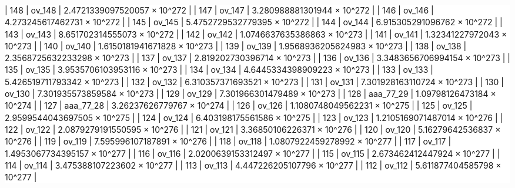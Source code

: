 | 148 | ov_148 | 2.4721339097520057 × 10^272 |
| 147 | ov_147 | 3.280988881301944 × 10^272 |
| 146 | ov_146 | 4.273245617462731 × 10^272 |
| 145 | ov_145 | 5.4752729532779395 × 10^272 |
| 144 | ov_144 | 6.915305291096762 × 10^272 |
| 143 | ov_143 | 8.651702314555073 × 10^272 |
| 142 | ov_142 | 1.0746637635386863 × 10^273 |
| 141 | ov_141 | 1.32341227972043 × 10^273 |
| 140 | ov_140 | 1.6150181941671828 × 10^273 |
| 139 | ov_139 | 1.9568936205624983 × 10^273 |
| 138 | ov_138 | 2.3568725632233298 × 10^273 |
| 137 | ov_137 | 2.819202730396714 × 10^273 |
| 136 | ov_136 | 3.3483656706994154 × 10^273 |
| 135 | ov_135 | 3.9535706103953116 × 10^273 |
| 134 | ov_134 | 4.6445334398909223 × 10^273 |
| 133 | ov_133 | 5.426519711793342 × 10^273 |
| 132 | ov_132 | 6.310357371693521 × 10^273 |
| 131 | ov_131 | 7.301928163110724 × 10^273 |
| 130 | ov_130 | 7.301935573859584 × 10^273 |
| 129 | ov_129 | 7.301966301479489 × 10^273 |
| 128 | aaa_77_29 | 1.09798126473184 × 10^274 |
| 127 | aaa_77_28 | 3.26237626779767 × 10^274 |
| 126 | ov_126 | 1.1080748049562231 × 10^275 |
| 125 | ov_125 | 2.9599544043697505 × 10^275 |
| 124 | ov_124 | 6.403198175561586 × 10^275 |
| 123 | ov_123 | 1.2105169071487014 × 10^276 |
| 122 | ov_122 | 2.0879279191550595 × 10^276 |
| 121 | ov_121 | 3.36850106226371 × 10^276 |
| 120 | ov_120 | 5.16279642536837 × 10^276 |
| 119 | ov_119 | 7.595996107187891 × 10^276 |
| 118 | ov_118 | 1.0807922459278992 × 10^277 |
| 117 | ov_117 | 1.4953067734395157 × 10^277 |
| 116 | ov_116 | 2.0200639153312497 × 10^277 |
| 115 | ov_115 | 2.673462412447924 × 10^277 |
| 114 | ov_114 | 3.475388107223602 × 10^277 |
| 113 | ov_113 | 4.447226205107796 × 10^277 |
| 112 | ov_112 | 5.611877404585798 × 10^277 |